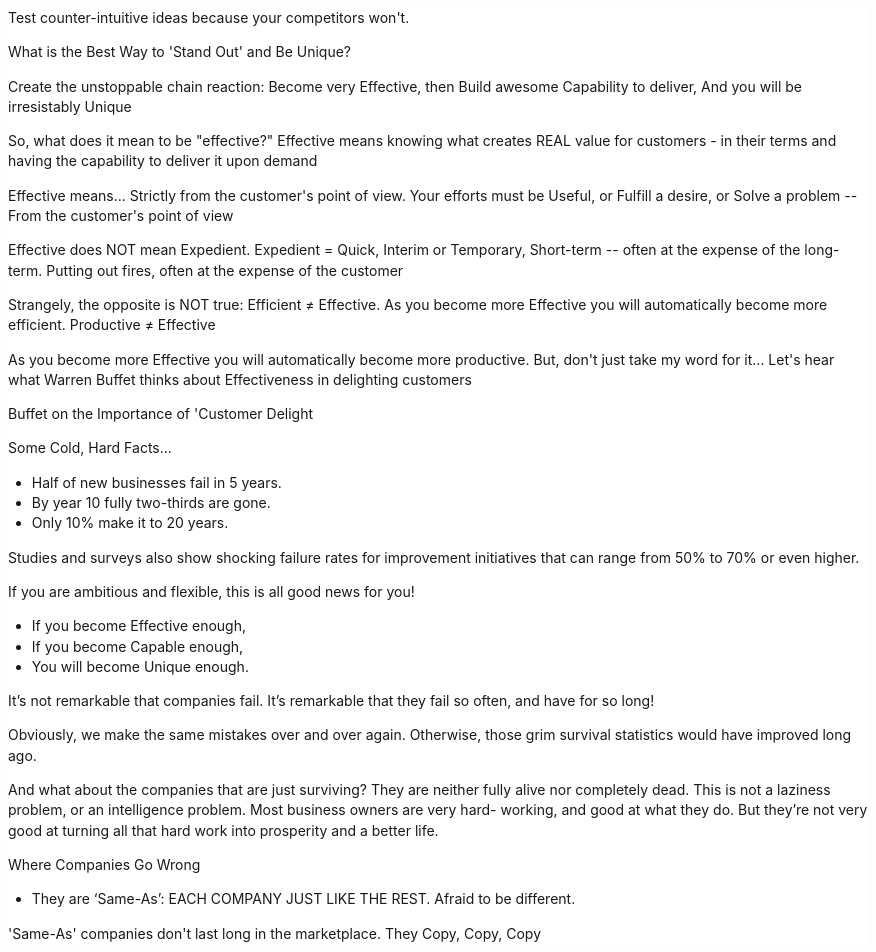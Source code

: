 Test counter-intuitive ideas because your competitors won't.

What is the Best Way to 'Stand Out' and Be Unique? 

Create the unstoppable chain reaction: Become very Effective, then Build awesome Capability to deliver, And you will be irresistably Unique

So, what does it mean to be "effective?"  Effective means knowing what creates REAL value for customers - in their terms and having the capability to deliver it upon demand

Effective means... Strictly from the customer's point of view.  Your efforts must be Useful, or Fulfill a desire, or Solve a problem -- From the customer's point of view

Effective does NOT mean Expedient.  Expedient = Quick, Interim or Temporary, Short-term -- often at the expense of the long-term.  Putting out fires, often at the expense of the customer

Strangely, the opposite is NOT true: Efficient ≠ Effective.  As you become more Effective you will automatically become more efficient. 
Productive ≠ Effective 

As you become more Effective you will automatically become more productive.  But, don't just take my word for it... Let's hear what Warren Buffet thinks about Effectiveness in delighting customers

<iframe width="650" height="450" src="https://www.youtube.com/embed/YUn7xTL4k6o?si=oIjmeeDb0HIKWYX3&rel=0" title="YouTube video player" frameborder="0" allow="accelerometer; autoplay; clipboard-write; encrypted-media; gyroscope; picture-in-picture; web-share" allowfullscreen></iframe>

Buffet on the Importance of 'Customer Delight

Some Cold, Hard Facts... 

- Half of new businesses fail in 5 years.
- By year 10 fully two-thirds are gone. 
- Only 10% make it to 20 years.

Studies and surveys also show shocking failure rates for improvement initiatives that can range from 50% to 70% or even higher.

If you are ambitious and flexible, this is all good news for you!

* If you become Effective enough, 
* If you become Capable enough, 
* You will become Unique enough. 

It’s not remarkable that companies fail. It’s remarkable that they fail so often, and have for so long! 

Obviously, we make the same mistakes over and over again.  Otherwise, those grim survival statistics would have improved long ago.  

And what about the companies that are just surviving? They are neither fully alive nor completely dead.  This is not a laziness problem, or an intelligence problem.  Most business owners are very hard- working, and good at what they do.  But they’re not very good at turning all that hard work into prosperity and a better life. 

Where Companies Go Wrong

- They are ‘Same-As’: EACH COMPANY JUST LIKE THE REST.  Afraid to be different.

'Same-As' companies don't last long in the marketplace. They Copy, Copy, Copy 
